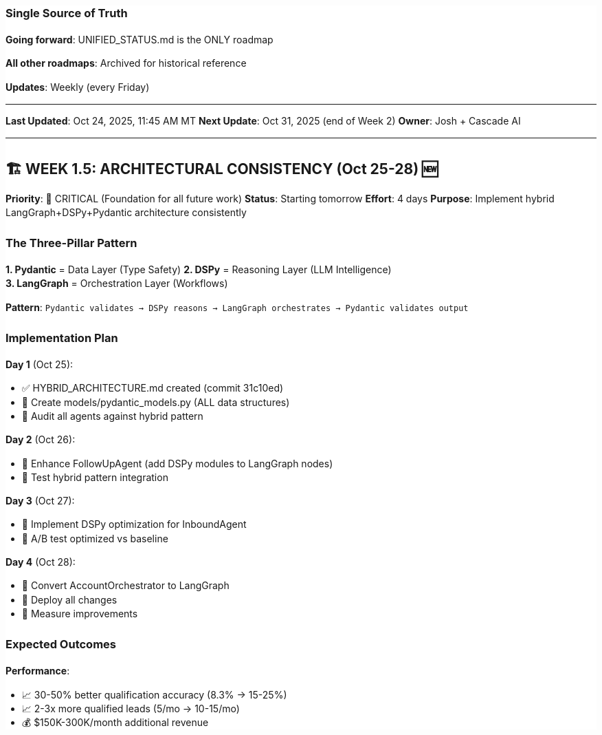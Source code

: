 ### Single Source of Truth

**Going forward**: UNIFIED_STATUS.md is the ONLY roadmap

**All other roadmaps**: Archived for historical reference

**Updates**: Weekly (every Friday)

---

**Last Updated**: Oct 24, 2025, 11:45 AM MT
**Next Update**: Oct 31, 2025 (end of Week 2)
**Owner**: Josh + Cascade AI

---

## 🏗️ WEEK 1.5: ARCHITECTURAL CONSISTENCY (Oct 25-28) 🆕

**Priority**: 🔴 CRITICAL (Foundation for all future work)
**Status**: Starting tomorrow
**Effort**: 4 days
**Purpose**: Implement hybrid LangGraph+DSPy+Pydantic architecture consistently

### The Three-Pillar Pattern

**1. Pydantic** = Data Layer (Type Safety)
**2. DSPy** = Reasoning Layer (LLM Intelligence)  
**3. LangGraph** = Orchestration Layer (Workflows)

**Pattern**: `Pydantic validates → DSPy reasons → LangGraph orchestrates → Pydantic validates output`

### Implementation Plan

**Day 1** (Oct 25):
- ✅ HYBRID_ARCHITECTURE.md created (commit 31c10ed)
- 🎯 Create models/pydantic_models.py (ALL data structures)
- 🎯 Audit all agents against hybrid pattern

**Day 2** (Oct 26):
- 🎯 Enhance FollowUpAgent (add DSPy modules to LangGraph nodes)
- 🎯 Test hybrid pattern integration

**Day 3** (Oct 27):
- 🎯 Implement DSPy optimization for InboundAgent
- 🎯 A/B test optimized vs baseline

**Day 4** (Oct 28):
- 🎯 Convert AccountOrchestrator to LangGraph
- 🎯 Deploy all changes
- 🎯 Measure improvements

### Expected Outcomes

**Performance**:
- 📈 30-50% better qualification accuracy (8.3% → 15-25%)
- 📈 2-3x more qualified leads (5/mo → 10-15/mo)
- 💰 $150K-300K/month additional revenue
